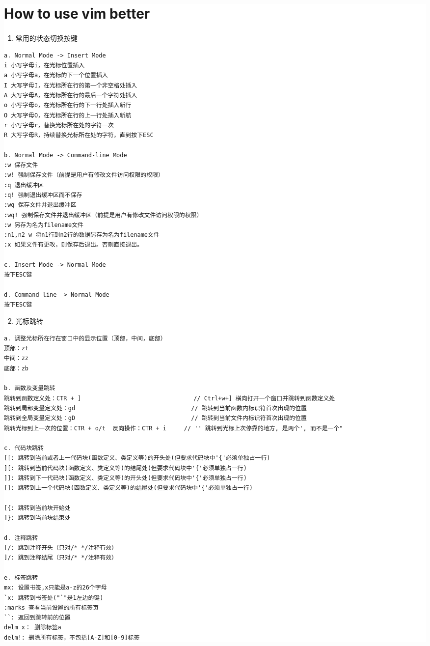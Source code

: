 <h1>How to use vim better</h1>

1. 常用的状态切换按键
```
a. Normal Mode -> Insert Mode
i 小写字母i，在光标位置插入
a 小写字母a，在光标的下一个位置插入
I 大写字母I，在光标所在行的第一个非空格处插入
A 大写字母A，在光标所在行的最后一个字符处插入
o 小写字母o，在光标所在行的下一行处插入新行
O 大写字母O，在光标所在行的上一行处插入新航
r 小写字母r，替换光标所在处的字符一次
R 大写字母R，持续替换光标所在处的字符，直到按下ESC

b. Normal Mode -> Command-line Mode
:w 保存文件
:w! 强制保存文件（前提是用户有修改文件访问权限的权限）
:q 退出缓冲区
:q! 强制退出缓冲区而不保存
:wq 保存文件并退出缓冲区
:wq! 强制保存文件并退出缓冲区（前提是用户有修改文件访问权限的权限）
:w 另存为名为filename文件
:n1,n2 w 将n1行到n2行的数据另存为名为filename文件
:x 如果文件有更改，则保存后退出。否则直接退出。

c. Insert Mode -> Normal Mode
按下ESC键

d. Command-line -> Normal Mode
按下ESC键
```

2. 光标跳转
```
a. 调整光标所在行在窗口中的显示位置（顶部，中间，底部）
顶部：zt
中间：zz
底部：zb

b. 函数及变量跳转
跳转到函数定义处：CTR + ]                                // Ctrl+w+] 横向打开一个窗口并跳转到函数定义处
跳转到局部变量定义处：gd                                 // 跳转到当前函数内标识符首次出现的位置
跳转到全局变量定义处：gD                                 // 跳转到当前文件内标识符首次出现的位置
跳转光标到上一次的位置：CTR + o/t  反向操作：CTR + i     // '' 跳转到光标上次停靠的地方, 是两个', 而不是一个"

c. 代码块跳转
[[: 跳转到当前或者上一代码块(函数定义、类定义等)的开头处(但要求代码块中'{'必须单独占一行)
][: 跳转到当前代码块(函数定义、类定义等)的结尾处(但要求代码块中'{'必须单独占一行)
]]: 跳转到下一代码块(函数定义、类定义等)的开头处(但要求代码块中'{'必须单独占一行)
[]: 跳转到上一个代码块(函数定义、类定义等)的结尾处(但要求代码块中'{'必须单独占一行)

[{: 跳转到当前块开始处
]}: 跳转到当前块结束处

d. 注释跳转
[/: 跳到注释开头（只对/* */注释有效）
]/: 跳到注释结尾（只对/* */注释有效）

e. 标签跳转
mx: 设置书签,x只能是a-z的26个字母
`x: 跳转到书签处("`"是1左边的键)
:marks 查看当前设置的所有标签页
``: 返回到跳转前的位置
delm x： 删除标签a
delm!: 删除所有标签，不包括[A-Z]和[0-9]标签
```